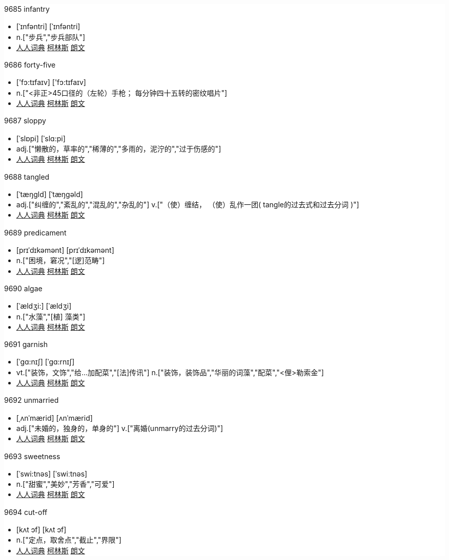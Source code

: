 9685 infantry 
- [ˈɪnfəntri]  [ˈɪnfəntri] 
- n.["步兵","步兵部队"]   
- [人人词典](https://www.91dict.com/words?w=infantry) [柯林斯](https://www.collinsdictionary.com/zh/dictionary/english/infantry) [朗文](https://www.ldoceonline.com/dictionary/infantry) 

9686 forty-five 
- ['fɔ:tɪfaɪv]  ['fɔ:tɪfaɪv] 
- n.["<非正>45口径的（左轮）手枪； 每分钟四十五转的密纹唱片"]   
- [人人词典](https://www.91dict.com/words?w=forty-five) [柯林斯](https://www.collinsdictionary.com/zh/dictionary/english/forty-five) [朗文](https://www.ldoceonline.com/dictionary/forty-five) 

9687 sloppy 
- [ˈslɒpi]  [ˈslɑ:pi] 
- adj.["懒散的，草率的","稀薄的","多雨的，泥泞的","过于伤感的"]   
- [人人词典](https://www.91dict.com/words?w=sloppy) [柯林斯](https://www.collinsdictionary.com/zh/dictionary/english/sloppy) [朗文](https://www.ldoceonline.com/dictionary/sloppy) 

9688 tangled 
- [ˈtæŋgld]  [ˈtæŋɡəld] 
- adj.["纠缠的","紊乱的","混乱的","杂乱的"]  v.["（使）缠结， （使）乱作一团( tangle的过去式和过去分词 )"]   
- [人人词典](https://www.91dict.com/words?w=tangled) [柯林斯](https://www.collinsdictionary.com/zh/dictionary/english/tangled) [朗文](https://www.ldoceonline.com/dictionary/tangled) 

9689 predicament 
- [prɪˈdɪkəmənt]  [prɪˈdɪkəmənt] 
- n.["困境，窘况","[逻]范畴"]   
- [人人词典](https://www.91dict.com/words?w=predicament) [柯林斯](https://www.collinsdictionary.com/zh/dictionary/english/predicament) [朗文](https://www.ldoceonline.com/dictionary/predicament) 

9690 algae 
- [ˈældʒi:]  [ˈældʒi] 
- n.["水藻","[植] 藻类"]   
- [人人词典](https://www.91dict.com/words?w=algae) [柯林斯](https://www.collinsdictionary.com/zh/dictionary/english/algae) [朗文](https://www.ldoceonline.com/dictionary/algae) 

9691 garnish 
- [ˈgɑ:nɪʃ]  [ˈgɑ:rnɪʃ] 
- vt.["装饰，文饰","给…加配菜","[法]传讯"]  n.["装饰，装饰品","华丽的词藻","配菜","<俚>勒索金"]   
- [人人词典](https://www.91dict.com/words?w=garnish) [柯林斯](https://www.collinsdictionary.com/zh/dictionary/english/garnish) [朗文](https://www.ldoceonline.com/dictionary/garnish) 

9692 unmarried 
- [ˌʌnˈmærid]  [ʌnˈmærid] 
- adj.["未婚的，独身的，单身的"]  v.["离婚(unmarry的过去分词)"]   
- [人人词典](https://www.91dict.com/words?w=unmarried) [柯林斯](https://www.collinsdictionary.com/zh/dictionary/english/unmarried) [朗文](https://www.ldoceonline.com/dictionary/unmarried) 

9693 sweetness 
- [ˈswi:tnəs]  [ˈswiːtnəs] 
- n.["甜蜜","美妙","芳香","可爱"]   
- [人人词典](https://www.91dict.com/words?w=sweetness) [柯林斯](https://www.collinsdictionary.com/zh/dictionary/english/sweetness) [朗文](https://www.ldoceonline.com/dictionary/sweetness) 

9694 cut-off 
- [kʌt ɔf]  [kʌt ɔf] 
- n.["定点，取舍点","截止","界限"]   
- [人人词典](https://www.91dict.com/words?w=cut-off) [柯林斯](https://www.collinsdictionary.com/zh/dictionary/english/cut-off) [朗文](https://www.ldoceonline.com/dictionary/cut-off) 
